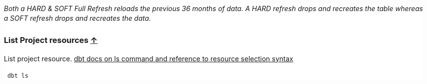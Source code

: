 ```
```
<i> Both a HARD & SOFT Full Refresh reloads the previous 36 months of data. A HARD refresh drops and recreates the 
table whereas a SOFT refresh drops and recreates the data.</i>

### List Project resources <a name="dbt_howtorun_ls"></a> [↑](#toc-)

List project resource. [dbt docs on ls command and reference to resource selection syntax](https://docs.getdbt.com/reference/commands/list#overview)
```
 dbt ls
```

[//]: # (# CRT Models)

[//]: # (You can add explanation about special kind of model if exit in the project)

[//]: # (you can use the example bellow as a template)

[//]: # ()
[//]: # (In the `models/onboarding/*` folder there is a collection of models with the prefix `crt_`. These models are a reference/tool to help migrate the data from Redshift to Snowflake.)

[//]: # (They simply execute a `CREATE TABLE IF NOT EXISTS` command to create tables in Snowflake with structures identical to Redshift. Once those tables are converted to DBT models the crt_model)

[//]: # (becomes irrelevant because DBT uses the `CREATE OR REPLACE` command. )

[//]: # (# Control/Audit Framework <a name="dbt_project_audit_control_framework"></a> [↑]&#40;#toc-&#41;)

[//]: # ()
[//]: # (##	Introduction [↑]&#40;#toc-&#41;)

[//]: # (Mart Auditor is a dbt package developed to capture runtime information about marts being executed in Bose COE data )

[//]: # (loads. These runtime metrics can be used to analyze data marts executed in past and for auditing purpose.)

[//]: # ()
[//]: # (##	Design)

[//]: # (Any data mart that is developed in Bose COE project can plug in Mart Auditor package to capture data mart run )

[//]: # (time metrics. Mart Auditor creates two different tables i.e., Batch and Batch_Loging for all marts in database. )

[//]: # (These tables can be used to query to know past executions, errors, execution re tryâ€™s etc. )

[//]: # ()
[//]: # (![Scheme]&#40;etc/images/mart_audit_model.png&#41;)

[//]: # ()
[//]: # (Mart Auditor is a light weight dbt package that inserts records into above tables as mart progresses and creates )

[//]: # (table or views as part of model creating and execution. There is only one entry per execution of Mart in Batch )

[//]: # (table and multiple entries one per model in batch_logging table. Association between batch and batch_logging table is: 1 -> M)

[//]: # ()
[//]: # ()
[//]: # ()
[//]: # (###	Batch table structure [↑]&#40;#toc-&#41;)

[//]: # (To get the DDL Structure from Snowflake, run the command: `select get_ddl&#40;'table', 'dev_marts.cf.batch'&#41;;` and it will output the following:)

[//]: # ()
[//]: # (```sql)

[//]: # (create or replace TABLE BATCH &#40;)

[//]: # (	BATCHID NUMBER&#40;38,0&#41;,)

[//]: # (	RETRY_CNT NUMBER&#40;38,0&#41;,)

[//]: # (	DBT_MART VARCHAR&#40;16777216&#41;,)

[//]: # (	DBT_MART_REFRESH_TYPE VARCHAR&#40;16777216&#41;,)

[//]: # (	START_DATE TIMESTAMP_NTZ&#40;9&#41;,)

[//]: # (	END_DATE TIMESTAMP_NTZ&#40;9&#41;,)

[//]: # (	DURATION_IN_SECONDS NUMBER&#40;38,0&#41;,)

[//]: # (	LOAD_STATUS VARCHAR&#40;16777216&#41;)

[//]: # (&#41;;)

[//]: # (```)

[//]: # ()
[//]: # (###	Batch_logging table structure [↑]&#40;#toc-&#41;)

[//]: # (To get the DDL Structure from Snowflake, run the command: `select get_ddl&#40;'table', 'dev_marts.cf.batch_logging'&#41;;` and it will output the following:)

[//]: # ()
[//]: # (```jql)

[//]: # (create or replace TABLE BATCH_LOGGING &#40;)

[//]: # (	BLG_KEY NUMBER&#40;38,0&#41;,)

[//]: # (	BATCHID NUMBER&#40;38,0&#41;,)

[//]: # (	DBT_MART VARCHAR&#40;16777216&#41;,)

[//]: # (	DBT_MART_REFRESH_TYPE VARCHAR&#40;16777216&#41;,)

[//]: # (	DBT_MODEL_NAME VARCHAR&#40;16777216&#41;,)

[//]: # (	SF_TABLE_NAME VARCHAR&#40;16777216&#41;,)

[//]: # (	ROWS_BEFORE NUMBER&#40;38,0&#41;,)

[//]: # (	ROWS_AFTER NUMBER&#40;38,0&#41;,)

[//]: # (	STARTDATE TIMESTAMP_NTZ&#40;9&#41;,)

[//]: # (	COMPLETEDATE TIMESTAMP_NTZ&#40;9&#41;,)

[//]: # (	ERROR_MESSAGE VARCHAR&#40;16777216&#41;)

[//]: # (&#41;;)

[//]: # (```)

[//]: # ()
[//]: # (##	Macros developed in Mart Auditor:  [↑]&#40;#toc-&#41;)

[//]: # (Total 4 macros are developed as part of Mart Auditor dbt package. These macros can be called by any dbt mart by deploying into their dbt mart project.)

[//]: # ()
[//]: # (###	Insert_batch : [↑]&#40;#toc-&#41; )

[//]: # (This macro inserts a record into batch table as soon as mart stars execution. Status in batch table will be inserted as â€œStartedâ€ along with Mart name, BatchID, StartDateTime etc.)

[//]: # ()
[//]: # (###	insert_batch_logging : [↑]&#40;#toc-&#41;)

[//]: # (This macro inserts a record into batch_logging table as soon as any model in dbt mart stars executing. It will insert all the information about models that we execute as part of data mart. Important information like model name, mart name, rows in table/view before model executes, model execution start date time and model execution status as â€œStartedâ€ will be captured into table.)

[//]: # ()
[//]: # (###	update_batch_logging: [↑]&#40;#toc-&#41; )

[//]: # (This macro is developed to validate the model executed by data mart. If a model in mart is executed successfully then this macro updates the previously inserted record in batch_logging table with updated values like status will be updated as completed, rows in table after model executes, end date time for model and Table or View name that macro creates in database.)

[//]: # ()
[//]: # (###	Update_batch : [↑]&#40;#toc-&#41;)

[//]: # (Once all the models in data mart are executed successfully then this macro updates batch table record by changing status to completed and captures information like duration in seconds, retry_count etc. If any of the model in the mart is failed then this macro updates batch table with failed status and increase the retry count value by one.)

[//]: # ()
[//]: # (##	Steps to use Mart Auditor in your dbt mart: [↑]&#40;#toc-&#41; )

[//]: # ()
[//]: # (*Note*: Mart Auditor is available in bitbucket at following location: )


[//]: # (Bitbucket Location: )
[//]: # (> ``)
[//]: # (1.	Add Mart Auditor package in packages.yml file like below example:)
[//]: # (2.	Execute `dbt deps` command to deploy mart auditor package into your dbt mart)
[//]: # (3.	You can find mart auditor deployed into your dbt *packages* folder of your project)
[//]: # (4.	You can call above macros in your dbt_proejct.yml file with below example:)
[//]: # (    1. Insert_batch&#40;dbt_mart_name, dbt_mart_refresh_type&#41; : )
[//]: # (        This macro accepts two parameters for Mart_name and Mart_refresh_type. Mart_refresh_type is optional parameter and if you donâ€™t provide refresh type parameter then it will insert NULL value into batch table. Call this macro at â€œon-run-startâ€ section of dbt_project.yml.)
[//]: # (    2. insert_batch_logging &#40;dbt_mart_name, dbt_model_name, table_name, refresh_type&#41;:)
[//]: # (    This macro accepts four parameters for Mart_name, model_name, table_name and refresh_type. Table_name and refresh_type are optional parameters where table name takes model name and refresh_type takes null value by default if you donâ€™t supply. Call this macro at pre-hook section of dbt_project.yml. Pass current model name to the macro with keyword â€œthisâ€.)
[//]: # (    3. Update_batch_logging &#40;dbt_mart_name, dbt_model_name, table_name, refresh_type&#41;:)
[//]: # (    This macro accepts four parameters for Mart_name, model_name, table_name and refresh_type. Table_name and refresh_type are optional parameters where table name takes model name and refresh_type takes null value by default if you donâ€™t supply. Call this macro at post-hook section of dbt_project.yml)
[//]: # (    4. update_batch &#40;dbt_mart_name, dbt_mart_refresh_type&#41; : )
[//]: # (    This macro accepts two parameters for Mart_name and Mart_refresh_type. Mart_refresh_type is optional parameter and if you donâ€™t provide refresh type parameter then it will insert null value into batch table. Call this macro at â€œon-run-endâ€ section of dbt_project.yml.)
[//]: # (Dataops Queries for this auditing this mart run are provided in the `analysis` folder with the file name `mart_auditor_dataops.sql`)